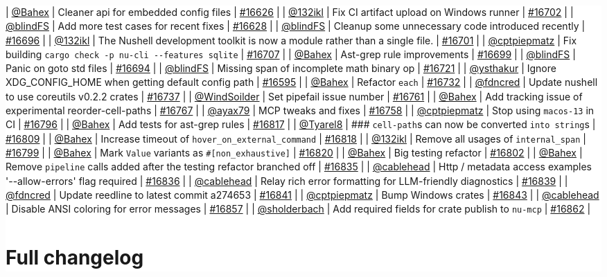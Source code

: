 | [@Bahex](https://github.com/Bahex) | Cleaner api for embedded config files | [#16626](https://github.com/nushell/nushell/pull/16626) |
| [@132ikl](https://github.com/132ikl) | Fix CI artifact upload on Windows runner | [#16702](https://github.com/nushell/nushell/pull/16702) |
| [@blindFS](https://github.com/blindFS) | Add more test cases for recent fixes | [#16628](https://github.com/nushell/nushell/pull/16628) |
| [@blindFS](https://github.com/blindFS) | Cleanup some unnecessary code introduced recently | [#16696](https://github.com/nushell/nushell/pull/16696) |
| [@132ikl](https://github.com/132ikl) | The Nushell development toolkit is now a module rather than a single file. | [#16701](https://github.com/nushell/nushell/pull/16701) |
| [@cptpiepmatz](https://github.com/cptpiepmatz) | Fix building `cargo check -p nu-cli --features sqlite` | [#16707](https://github.com/nushell/nushell/pull/16707) |
| [@Bahex](https://github.com/Bahex) | Ast-grep rule improvements | [#16699](https://github.com/nushell/nushell/pull/16699) |
| [@blindFS](https://github.com/blindFS) | Panic on goto std files | [#16694](https://github.com/nushell/nushell/pull/16694) |
| [@blindFS](https://github.com/blindFS) | Missing span of incomplete math binary op | [#16721](https://github.com/nushell/nushell/pull/16721) |
| [@ysthakur](https://github.com/ysthakur) | Ignore XDG_CONFIG_HOME when getting default config path | [#16595](https://github.com/nushell/nushell/pull/16595) |
| [@Bahex](https://github.com/Bahex) | Refactor `each` | [#16732](https://github.com/nushell/nushell/pull/16732) |
| [@fdncred](https://github.com/fdncred) | Update nushell to use coreutils v0.2.2 crates | [#16737](https://github.com/nushell/nushell/pull/16737) |
| [@WindSoilder](https://github.com/WindSoilder) | Set pipefail issue number | [#16761](https://github.com/nushell/nushell/pull/16761) |
| [@Bahex](https://github.com/Bahex) | Add tracking issue of experimental reorder-cell-paths | [#16767](https://github.com/nushell/nushell/pull/16767) |
| [@ayax79](https://github.com/ayax79) | MCP tweaks and fixes | [#16758](https://github.com/nushell/nushell/pull/16758) |
| [@cptpiepmatz](https://github.com/cptpiepmatz) | Stop using `macos-13` in CI | [#16796](https://github.com/nushell/nushell/pull/16796) |
| [@Bahex](https://github.com/Bahex) | Add tests for ast-grep rules | [#16817](https://github.com/nushell/nushell/pull/16817) |
| [@Tyarel8](https://github.com/Tyarel8) | ### `cell-path`s can now be converted `into string`s | [#16809](https://github.com/nushell/nushell/pull/16809) |
| [@Bahex](https://github.com/Bahex) | Increase timeout of `hover_on_external_command` | [#16818](https://github.com/nushell/nushell/pull/16818) |
| [@132ikl](https://github.com/132ikl) | Remove all usages of `internal_span` | [#16799](https://github.com/nushell/nushell/pull/16799) |
| [@Bahex](https://github.com/Bahex) | Mark `Value` variants as `#[non_exhaustive]` | [#16820](https://github.com/nushell/nushell/pull/16820) |
| [@Bahex](https://github.com/Bahex) | Big testing refactor | [#16802](https://github.com/nushell/nushell/pull/16802) |
| [@Bahex](https://github.com/Bahex) | Remove `pipeline` calls added after the testing refactor branched off | [#16835](https://github.com/nushell/nushell/pull/16835) |
| [@cablehead](https://github.com/cablehead) | Http / metadata access examples '--allow-errors' flag required | [#16836](https://github.com/nushell/nushell/pull/16836) |
| [@cablehead](https://github.com/cablehead) | Relay rich error formatting for LLM-friendly diagnostics | [#16839](https://github.com/nushell/nushell/pull/16839) |
| [@fdncred](https://github.com/fdncred) | Update reedline to latest commit a274653 | [#16841](https://github.com/nushell/nushell/pull/16841) |
| [@cptpiepmatz](https://github.com/cptpiepmatz) | Bump Windows crates | [#16843](https://github.com/nushell/nushell/pull/16843) |
| [@cablehead](https://github.com/cablehead) | Disable ANSI coloring for error messages | [#16857](https://github.com/nushell/nushell/pull/16857) |
| [@sholderbach](https://github.com/sholderbach) | Add required fields for crate publish to `nu-mcp` | [#16862](https://github.com/nushell/nushell/pull/16862) |

# Full changelog


[error-chain-before]: https://raw.githubusercontent.com/gist/Bahex/8cb76a8c183856287b8b98bfdf02cffc/raw/bf78b87dd7fcdff769c81ad8921cdba0dd095239/error-chain-before.svg
[error-chain-after]: https://raw.githubusercontent.com/gist/Bahex/8cb76a8c183856287b8b98bfdf02cffc/raw/bf78b87dd7fcdff769c81ad8921cdba0dd095239/error-chain-after.svg
[static-list-completion.svg]: https://gist.githubusercontent.com/Bahex/a4863e190061f0c9f8f300438ac5ffd4/raw/12fc0d66946faecc4baf9047b5b0c01d2a819cd1/static-list-completion.svg
[static-list-completion-const.svg]: https://gist.githubusercontent.com/Bahex/a4863e190061f0c9f8f300438ac5ffd4/raw/12fc0d66946faecc4baf9047b5b0c01d2a819cd1/static-list-completion-const.svg